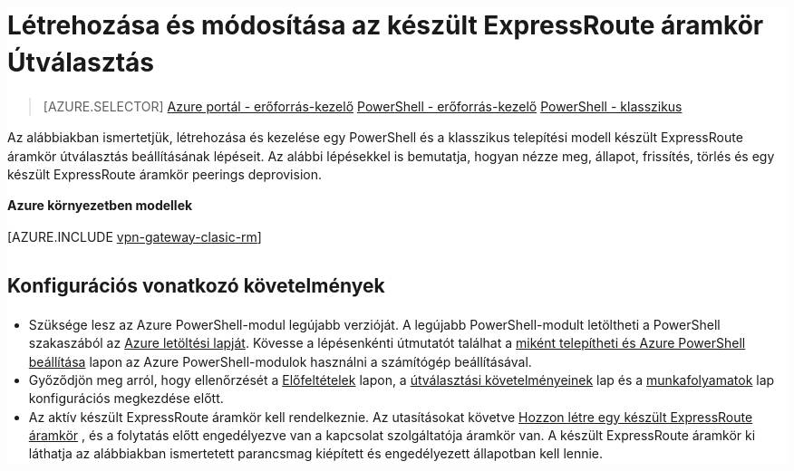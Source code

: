 <properties
   pageTitle="A PowerShell használatá klasszikus telepítési modell egy készült ExpressRoute áramkör továbbítás beállítása |} Microsoft Azure"
   description="Ez a cikk végigvezeti a létrehozásához, és a lehetőséget választva személyes, nyilvános és a Microsoft-készült ExpressRoute áramkör peering kiépítési. Ez a cikk is bemutatja, hogyan ellenőrizheti az állapotát, frissíthet és törölhet az áramkör peerings."
   documentationCenter="na"
   services="expressroute"
   authors="ganesr"
   manager="carmonm"
   editor=""
   tags="azure-service-management"/>
<tags
   ms.service="expressroute"
   ms.devlang="na"
   ms.topic="article" 
   ms.tgt_pltfrm="na"
   ms.workload="infrastructure-services"
   ms.date="10/10/2016"
   ms.author="ganesr"/>

# <a name="create-and-modify-routing-for-an-expressroute-circuit"></a>Létrehozása és módosítása az készült ExpressRoute áramkör Útválasztás

> [AZURE.SELECTOR]
[Azure portál - erőforrás-kezelő](expressroute-howto-routing-portal-resource-manager.md)
[PowerShell - erőforrás-kezelő](expressroute-howto-routing-arm.md)
[PowerShell - klasszikus](expressroute-howto-routing-classic.md)



Az alábbiakban ismertetjük, létrehozása és kezelése egy PowerShell és a klasszikus telepítési modell készült ExpressRoute áramkör útválasztás beállításának lépéseit. Az alábbi lépésekkel is bemutatja, hogyan nézze meg, állapot, frissítés, törlés és egy készült ExpressRoute áramkör peerings deprovision.


**Azure környezetben modellek**

[AZURE.INCLUDE [vpn-gateway-clasic-rm](../../includes/vpn-gateway-classic-rm-include.md)] 

## <a name="configuration-prerequisites"></a>Konfigurációs vonatkozó követelmények

- Szüksége lesz az Azure PowerShell-modul legújabb verzióját. A legújabb PowerShell-modult letöltheti a PowerShell szakaszából az [Azure letöltési lapját](https://azure.microsoft.com/downloads/). Kövesse a lépésenkénti útmutatót találhat a [miként telepítheti és Azure PowerShell beállítása](../powershell-install-configure.md) lapon az Azure PowerShell-modulok használni a számítógép beállításával. 
- Győződjön meg arról, hogy ellenőrzését a [Előfeltételek](expressroute-prerequisites.md) lapon, a [útválasztási követelményeinek](expressroute-routing.md) lap és a [munkafolyamatok](expressroute-workflows.md) lap konfigurációs megkezdése előtt.
- Az aktív készült ExpressRoute áramkör kell rendelkeznie. Az utasításokat követve [Hozzon létre egy készült ExpressRoute áramkör](expressroute-howto-circuit-classic.md) , és a folytatás előtt engedélyezve van a kapcsolat szolgáltatója áramkör van. A készült ExpressRoute áramkör ki láthatja az alábbiakban ismertetett parancsmag kiépített és engedélyezett állapotban kell lennie.
